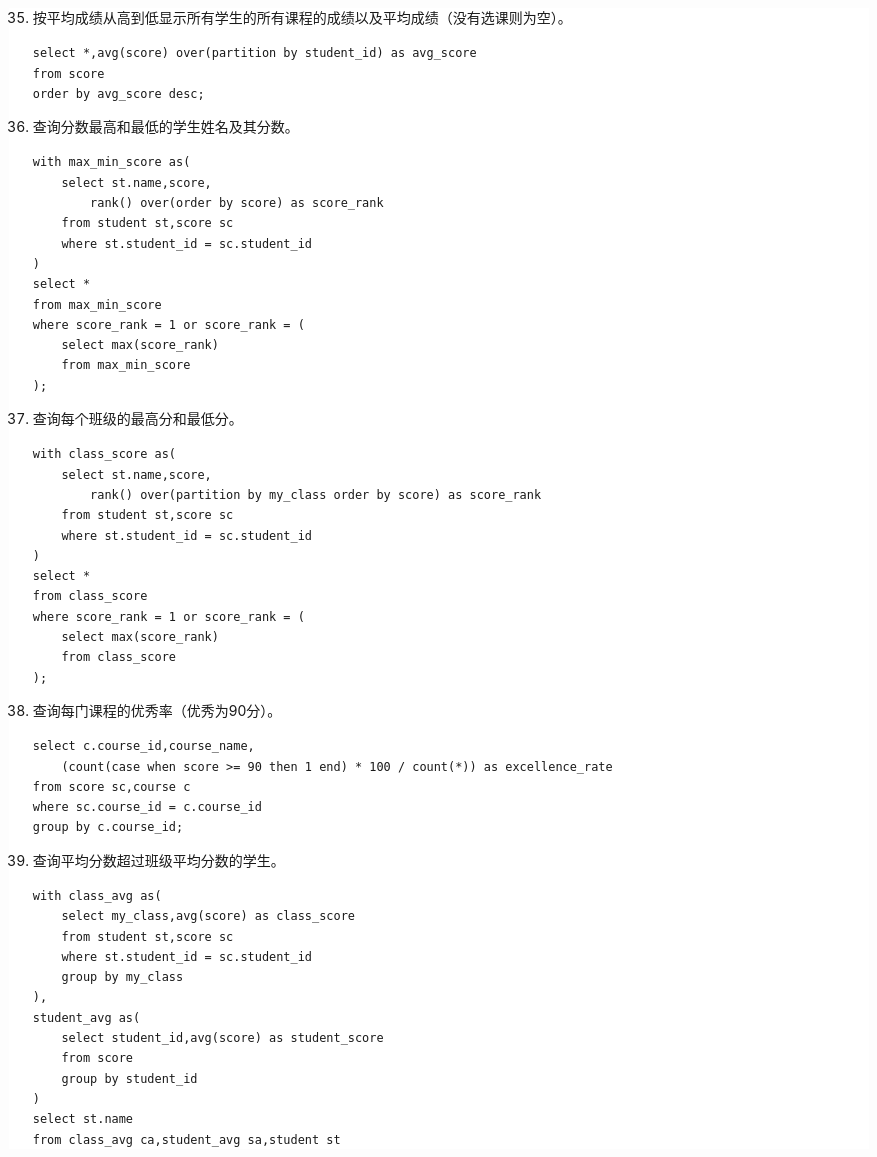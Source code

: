 35. 按平均成绩从高到低显示所有学生的所有课程的成绩以及平均成绩（没有选课则为空）。

    ```
    select *,avg(score) over(partition by student_id) as avg_score
    from score
    order by avg_score desc;
    ```

36. 查询分数最高和最低的学生姓名及其分数。

    ```
    with max_min_score as(
    	select st.name,score,
    		rank() over(order by score) as score_rank
    	from student st,score sc
        where st.student_id = sc.student_id
    )
    select *
    from max_min_score
    where score_rank = 1 or score_rank = (
    	select max(score_rank)
        from max_min_score
    );
    ```

37. 查询每个班级的最高分和最低分。

    ```
    with class_score as(
    	select st.name,score,
    		rank() over(partition by my_class order by score) as score_rank
    	from student st,score sc
        where st.student_id = sc.student_id
    )
    select *
    from class_score
    where score_rank = 1 or score_rank = (
    	select max(score_rank)
        from class_score
    );
    ```

38. 查询每门课程的优秀率（优秀为90分）。

    ```
    select c.course_id,course_name,
        (count(case when score >= 90 then 1 end) * 100 / count(*)) as excellence_rate
    from score sc,course c 
    where sc.course_id = c.course_id
    group by c.course_id;
    ```

39. 查询平均分数超过班级平均分数的学生。

    ```
    with class_avg as(
    	select my_class,avg(score) as class_score
    	from student st,score sc
    	where st.student_id = sc.student_id
    	group by my_class
    ),
    student_avg as(
    	select student_id,avg(score) as student_score
    	from score
    	group by student_id
    )
    select st.name
    from class_avg ca,student_avg sa,student st